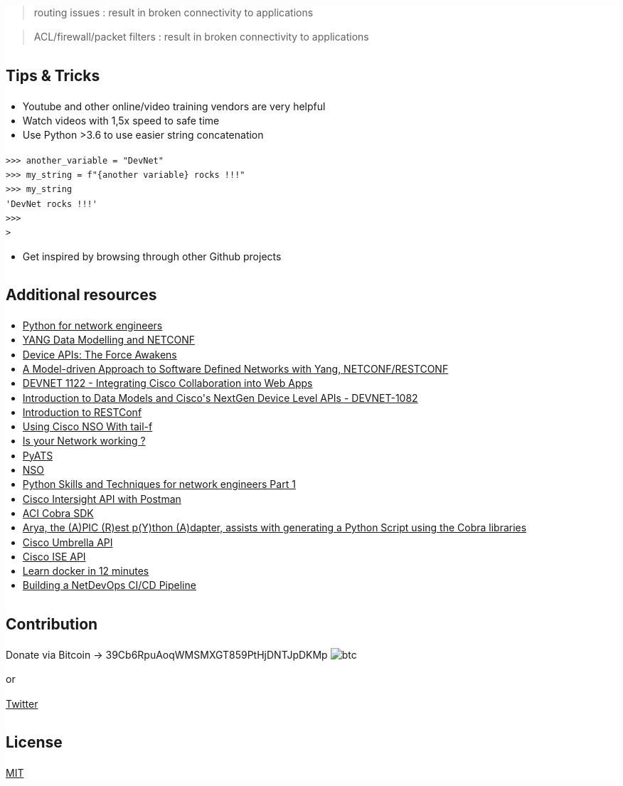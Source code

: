 >routing issues : result in broken connectivity to applications

>ACL/firewall/packet filters : result in broken connectivity to applications

## Tips & Tricks
- Youtube and other online/video training vendors are very helpful
-  Watch videos with 1,5x speed to safe time
-  Use Python >3.6 to use easier string concatenation  
  ```
>>> another_variable = "DevNet"
>>> my_string = f"{another variable} rocks !!!"
>>> my_string
'DevNet rocks !!!'
>>>
>
```
- Get inspired by browsing through other Github projects

## Additional resources
- [Python for network engineers](https://www.ciscolive.com/c/dam/r/ciscolive/emea/docs/2017/pdf/BRKSDN-1009.pdf)
- [YANG Data Modelling and NETCONF](https://www.ciscolive.com/c/dam/r/ciscolive/emea/docs/2019/pdf/BRKNMS-2032.pdf)
- [Device APIs: The Force Awakens](https://www.ciscolive.com/c/dam/r/ciscolive/us/docs/2016/pdf/BRKSDN-1119.pdf)
- [A Model-driven Approach to Software Defined Networks with Yang, NETCONF/RESTCONF](https://www.ciscolive.com/c/dam/r/ciscolive/us/docs/2015/pdf/BRKSDN-1903.pdf)
- [DEVNET 1122 - Integrating Cisco Collaboration into Web Apps](https://www.youtube.com/watch?v=J_RUA5cZhwQ)
- [Introduction to Data Models and Cisco's NextGen Device Level APIs - DEVNET-1082](https://ciscolive.cisco.com/on-demand-library/?search=DEVNET-1082#/)
- [Introduction to RESTConf](https://www.ciscolive.com/c/dam/r/ciscolive/apjc/docs/2016/pdf/DEVNET-1081.pdf)
- [Using Cisco NSO With tail-f](https://www.ciscolive.com/c/dam/r/ciscolive/us/docs/2016/pdf/LTRSPG-2515.pdf)
- [Is your Network working ?](https://www.youtube.com/watch?v=LbxfHWrujHc)
- [PyATS](https://www.youtube.com/watch?v=LxiBHPMves8&feature=emb_rel_end)
- [NSO](https://www.youtube.com/watch?v=-QZfxASrZXw&feature=emb_rel_end)
- [Python Skills and Techniques for network engineers Part 1](https://www.youtube.com/watch?v=VUTl8YdNtwE)
- [Cisco Intersight API with Postman](https://www.youtube.com/watch?v=LVs2TmuMI84)
- [ACI Cobra SDK](https://cobra.readthedocs.io/en/latest/install.html)
- [Arya, the (A)PIC (R)est p(Y)thon (A)dapter, assists with generating a Python Script using the Cobra libraries](https://github.com/datacenter/arya)
- [Cisco Umbrella API](https://www.youtube.com/watch?v=-hm3UbRsbRs&feature=youtu.be)
- [Cisco ISE API ](https://www.youtube.com/watch?v=CXYMAjsl52E)
- [Learn docker in 12 minutes](https://www.youtube.com/watch?v=YFl2mCHdv24)
- [Building a NetDevOps CI/CD Pipeline](https://www.youtube.com/watch?v=LinGy8DGIJ8)


## Contribution
Donate via Bitcoin -> 39Cb6RpuAoqWMSMXGT859PtHjDNTJpDKMp
![btc](https://raw.githubusercontent.com/ccie32305/devnet/master/img/btc.png "BTC")

 or 

[Twitter](https://twitter.com/ccie32305/)

## License
[MIT](https://choosealicense.com/licenses/mit/)
